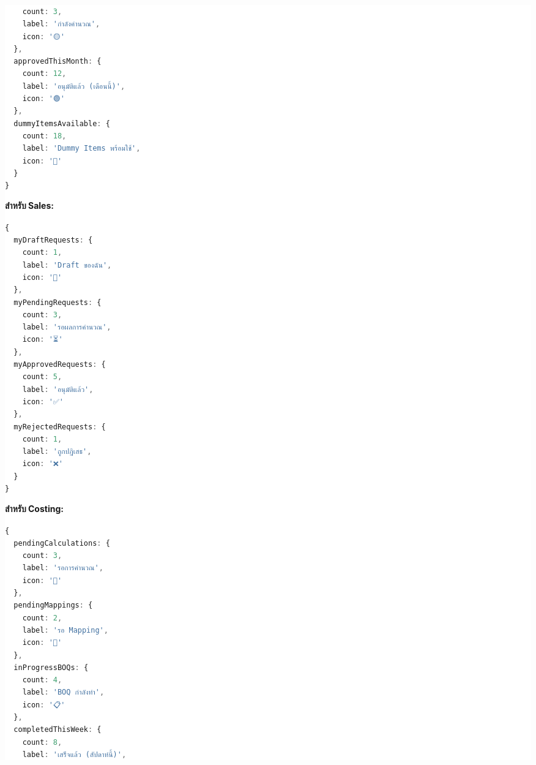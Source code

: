 ```typescript
    count: 3,
    label: 'กำลังคำนวณ',
    icon: '🟡'
  },
  approvedThisMonth: {
    count: 12,
    label: 'อนุมัติแล้ว (เดือนนี้)',
    icon: '🟢'
  },
  dummyItemsAvailable: {
    count: 18,
    label: 'Dummy Items พร้อมใช้',
    icon: '🎯'
  }
}
```

**สำหรับ Sales:**
```typescript
{
  myDraftRequests: {
    count: 1,
    label: 'Draft ของฉัน',
    icon: '📝'
  },
  myPendingRequests: {
    count: 3,
    label: 'รอผลการคำนวณ',
    icon: '⏳'
  },
  myApprovedRequests: {
    count: 5,
    label: 'อนุมัติแล้ว',
    icon: '✅'
  },
  myRejectedRequests: {
    count: 1,
    label: 'ถูกปฏิเสธ',
    icon: '❌'
  }
}
```

**สำหรับ Costing:**
```typescript
{
  pendingCalculations: {
    count: 3,
    label: 'รอการคำนวณ',
    icon: '🧮'
  },
  pendingMappings: {
    count: 2,
    label: 'รอ Mapping',
    icon: '🔗'
  },
  inProgressBOQs: {
    count: 4,
    label: 'BOQ กำลังทำ',
    icon: '📋'
  },
  completedThisWeek: {
    count: 8,
    label: 'เสร็จแล้ว (สัปดาห์นี้)',
```